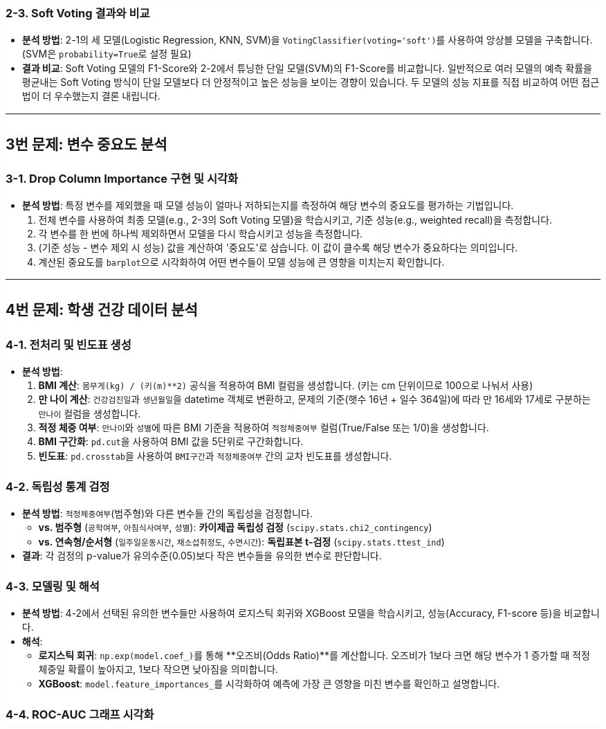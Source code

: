 ### 2-3. Soft Voting 결과와 비교

- **분석 방법**: 2-1의 세 모델(Logistic Regression, KNN, SVM)을 `VotingClassifier(voting='soft')`를 사용하여 앙상블 모델을 구축합니다. (SVM은 `probability=True`로 설정 필요)
- **결과 비교**: Soft Voting 모델의 F1-Score와 2-2에서 튜닝한 단일 모델(SVM)의 F1-Score를 비교합니다. 일반적으로 여러 모델의 예측 확률을 평균내는 Soft Voting 방식이 단일 모델보다 더 안정적이고 높은 성능을 보이는 경향이 있습니다. 두 모델의 성능 지표를 직접 비교하여 어떤 접근법이 더 우수했는지 결론 내립니다.

---

## 3번 문제: 변수 중요도 분석

### 3-1. Drop Column Importance 구현 및 시각화

- **분석 방법**: 특정 변수를 제외했을 때 모델 성능이 얼마나 저하되는지를 측정하여 해당 변수의 중요도를 평가하는 기법입니다.
    1.  전체 변수를 사용하여 최종 모델(e.g., 2-3의 Soft Voting 모델)을 학습시키고, 기준 성능(e.g., weighted recall)을 측정합니다.
    2.  각 변수를 한 번에 하나씩 제외하면서 모델을 다시 학습시키고 성능을 측정합니다.
    3.  (기준 성능 - 변수 제외 시 성능) 값을 계산하여 '중요도'로 삼습니다. 이 값이 클수록 해당 변수가 중요하다는 의미입니다.
    4.  계산된 중요도를 `barplot`으로 시각화하여 어떤 변수들이 모델 성능에 큰 영향을 미치는지 확인합니다.

---

## 4번 문제: 학생 건강 데이터 분석

### 4-1. 전처리 및 빈도표 생성

- **분석 방법**:
    1.  **BMI 계산**: `몸무게(kg) / (키(m)**2)` 공식을 적용하여 BMI 컬럼을 생성합니다. (키는 cm 단위이므로 100으로 나눠서 사용)
    2.  **만 나이 계산**: `건강검진일`과 `생년월일`을 datetime 객체로 변환하고, 문제의 기준(햇수 16년 + 일수 364일)에 따라 만 16세와 17세로 구분하는 `만나이` 컬럼을 생성합니다.
    3.  **적정 체중 여부**: `만나이`와 `성별`에 따른 BMI 기준을 적용하여 `적정체중여부` 컬럼(True/False 또는 1/0)을 생성합니다.
    4.  **BMI 구간화**: `pd.cut`을 사용하여 BMI 값을 5단위로 구간화합니다.
    5.  **빈도표**: `pd.crosstab`을 사용하여 `BMI구간`과 `적정체중여부` 간의 교차 빈도표를 생성합니다.

### 4-2. 독립성 통계 검정

- **분석 방법**: `적정체중여부`(범주형)와 다른 변수들 간의 독립성을 검정합니다.
    - **vs. 범주형** (`공학여부`, `아침식사여부`, `성별`): **카이제곱 독립성 검정** (`scipy.stats.chi2_contingency`)
    - **vs. 연속형/순서형** (`일주일운동시간`, `채소섭취정도`, `수면시간`): **독립표본 t-검정** (`scipy.stats.ttest_ind`)
- **결과**: 각 검정의 p-value가 유의수준(0.05)보다 작은 변수들을 유의한 변수로 판단합니다.

### 4-3. 모델링 및 해석

- **분석 방법**: 4-2에서 선택된 유의한 변수들만 사용하여 로지스틱 회귀와 XGBoost 모델을 학습시키고, 성능(Accuracy, F1-score 등)을 비교합니다.
- **해석**:
    - **로지스틱 회귀**: `np.exp(model.coef_)`를 통해 **오즈비(Odds Ratio)**를 계산합니다. 오즈비가 1보다 크면 해당 변수가 1 증가할 때 적정 체중일 확률이 높아지고, 1보다 작으면 낮아짐을 의미합니다.
    - **XGBoost**: `model.feature_importances_`를 시각화하여 예측에 가장 큰 영향을 미친 변수를 확인하고 설명합니다.

### 4-4. ROC-AUC 그래프 시각화
